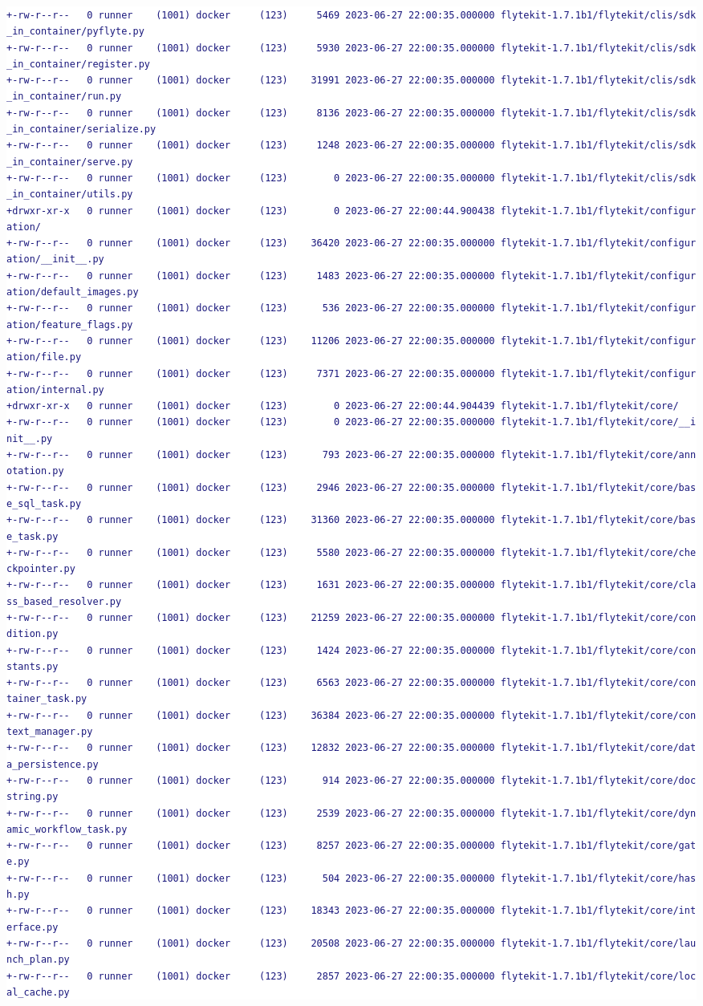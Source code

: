 ```diff
+-rw-r--r--   0 runner    (1001) docker     (123)     5469 2023-06-27 22:00:35.000000 flytekit-1.7.1b1/flytekit/clis/sdk_in_container/pyflyte.py
+-rw-r--r--   0 runner    (1001) docker     (123)     5930 2023-06-27 22:00:35.000000 flytekit-1.7.1b1/flytekit/clis/sdk_in_container/register.py
+-rw-r--r--   0 runner    (1001) docker     (123)    31991 2023-06-27 22:00:35.000000 flytekit-1.7.1b1/flytekit/clis/sdk_in_container/run.py
+-rw-r--r--   0 runner    (1001) docker     (123)     8136 2023-06-27 22:00:35.000000 flytekit-1.7.1b1/flytekit/clis/sdk_in_container/serialize.py
+-rw-r--r--   0 runner    (1001) docker     (123)     1248 2023-06-27 22:00:35.000000 flytekit-1.7.1b1/flytekit/clis/sdk_in_container/serve.py
+-rw-r--r--   0 runner    (1001) docker     (123)        0 2023-06-27 22:00:35.000000 flytekit-1.7.1b1/flytekit/clis/sdk_in_container/utils.py
+drwxr-xr-x   0 runner    (1001) docker     (123)        0 2023-06-27 22:00:44.900438 flytekit-1.7.1b1/flytekit/configuration/
+-rw-r--r--   0 runner    (1001) docker     (123)    36420 2023-06-27 22:00:35.000000 flytekit-1.7.1b1/flytekit/configuration/__init__.py
+-rw-r--r--   0 runner    (1001) docker     (123)     1483 2023-06-27 22:00:35.000000 flytekit-1.7.1b1/flytekit/configuration/default_images.py
+-rw-r--r--   0 runner    (1001) docker     (123)      536 2023-06-27 22:00:35.000000 flytekit-1.7.1b1/flytekit/configuration/feature_flags.py
+-rw-r--r--   0 runner    (1001) docker     (123)    11206 2023-06-27 22:00:35.000000 flytekit-1.7.1b1/flytekit/configuration/file.py
+-rw-r--r--   0 runner    (1001) docker     (123)     7371 2023-06-27 22:00:35.000000 flytekit-1.7.1b1/flytekit/configuration/internal.py
+drwxr-xr-x   0 runner    (1001) docker     (123)        0 2023-06-27 22:00:44.904439 flytekit-1.7.1b1/flytekit/core/
+-rw-r--r--   0 runner    (1001) docker     (123)        0 2023-06-27 22:00:35.000000 flytekit-1.7.1b1/flytekit/core/__init__.py
+-rw-r--r--   0 runner    (1001) docker     (123)      793 2023-06-27 22:00:35.000000 flytekit-1.7.1b1/flytekit/core/annotation.py
+-rw-r--r--   0 runner    (1001) docker     (123)     2946 2023-06-27 22:00:35.000000 flytekit-1.7.1b1/flytekit/core/base_sql_task.py
+-rw-r--r--   0 runner    (1001) docker     (123)    31360 2023-06-27 22:00:35.000000 flytekit-1.7.1b1/flytekit/core/base_task.py
+-rw-r--r--   0 runner    (1001) docker     (123)     5580 2023-06-27 22:00:35.000000 flytekit-1.7.1b1/flytekit/core/checkpointer.py
+-rw-r--r--   0 runner    (1001) docker     (123)     1631 2023-06-27 22:00:35.000000 flytekit-1.7.1b1/flytekit/core/class_based_resolver.py
+-rw-r--r--   0 runner    (1001) docker     (123)    21259 2023-06-27 22:00:35.000000 flytekit-1.7.1b1/flytekit/core/condition.py
+-rw-r--r--   0 runner    (1001) docker     (123)     1424 2023-06-27 22:00:35.000000 flytekit-1.7.1b1/flytekit/core/constants.py
+-rw-r--r--   0 runner    (1001) docker     (123)     6563 2023-06-27 22:00:35.000000 flytekit-1.7.1b1/flytekit/core/container_task.py
+-rw-r--r--   0 runner    (1001) docker     (123)    36384 2023-06-27 22:00:35.000000 flytekit-1.7.1b1/flytekit/core/context_manager.py
+-rw-r--r--   0 runner    (1001) docker     (123)    12832 2023-06-27 22:00:35.000000 flytekit-1.7.1b1/flytekit/core/data_persistence.py
+-rw-r--r--   0 runner    (1001) docker     (123)      914 2023-06-27 22:00:35.000000 flytekit-1.7.1b1/flytekit/core/docstring.py
+-rw-r--r--   0 runner    (1001) docker     (123)     2539 2023-06-27 22:00:35.000000 flytekit-1.7.1b1/flytekit/core/dynamic_workflow_task.py
+-rw-r--r--   0 runner    (1001) docker     (123)     8257 2023-06-27 22:00:35.000000 flytekit-1.7.1b1/flytekit/core/gate.py
+-rw-r--r--   0 runner    (1001) docker     (123)      504 2023-06-27 22:00:35.000000 flytekit-1.7.1b1/flytekit/core/hash.py
+-rw-r--r--   0 runner    (1001) docker     (123)    18343 2023-06-27 22:00:35.000000 flytekit-1.7.1b1/flytekit/core/interface.py
+-rw-r--r--   0 runner    (1001) docker     (123)    20508 2023-06-27 22:00:35.000000 flytekit-1.7.1b1/flytekit/core/launch_plan.py
+-rw-r--r--   0 runner    (1001) docker     (123)     2857 2023-06-27 22:00:35.000000 flytekit-1.7.1b1/flytekit/core/local_cache.py
```